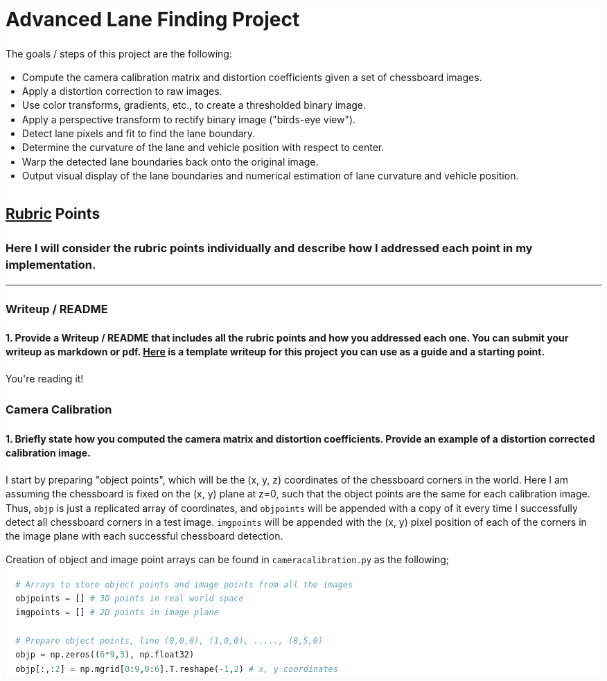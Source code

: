 # Advanced Lane Finding Project

The goals / steps of this project are the following:

* Compute the camera calibration matrix and distortion coefficients given a set of chessboard images.
* Apply a distortion correction to raw images.
* Use color transforms, gradients, etc., to create a thresholded binary image.
* Apply a perspective transform to rectify binary image ("birds-eye view").
* Detect lane pixels and fit to find the lane boundary.
* Determine the curvature of the lane and vehicle position with respect to center.
* Warp the detected lane boundaries back onto the original image.
* Output visual display of the lane boundaries and numerical estimation of lane curvature and vehicle position.

[//]: # (Image References)

[image1]: ./examples/undistort_output.png "Undistorted"
[image2]: ./test_images/test1.jpg "Road Transformed"
[image3]: ./examples/binary_combo_example.jpg "Binary Example"
[image4]: ./examples/warped_straight_lines.jpg "Warp Example"
[image5]: ./examples/color_fit_lines.jpg "Fit Visual"
[image6]: ./examples/example_output.jpg "Output"
[video1]: ./project_video.mp4 "Video"

## [Rubric](https://review.udacity.com/#!/rubrics/571/view) Points

### Here I will consider the rubric points individually and describe how I addressed each point in my implementation.  

---

### Writeup / README

#### 1. Provide a Writeup / README that includes all the rubric points and how you addressed each one.  You can submit your writeup as markdown or pdf.  [Here](https://github.com/udacity/CarND-Advanced-Lane-Lines/blob/master/writeup_template.md) is a template writeup for this project you can use as a guide and a starting point.  

You're reading it!

### Camera Calibration

#### 1. Briefly state how you computed the camera matrix and distortion coefficients. Provide an example of a distortion corrected calibration image.

I start by preparing "object points", which will be the (x, y, z) coordinates of the chessboard corners in the world. Here I am assuming the chessboard is fixed on the (x, y) plane at z=0, such that the object points are the same for each calibration image.  Thus, `objp` is just a replicated array of coordinates, and `objpoints` will be appended with a copy of it every time I successfully detect all chessboard corners in a test image.  `imgpoints` will be appended with the (x, y) pixel position of each of the corners in the image plane with each successful chessboard detection.  

Creation of object and image point arrays can be found in `cameracalibration.py` as the following;
```python
  # Arrays to store object points and image points from all the images
  objpoints = [] # 3D points in real world space
  imgpoints = [] # 2D points in image plane

  # Prepare object points, line (0,0,0), (1,0,0), ....., (8,5,0)
  objp = np.zeros((6*9,3), np.float32)
  objp[:,:2] = np.mgrid[0:9,0:6].T.reshape(-1,2) # x, y coordinates
```
